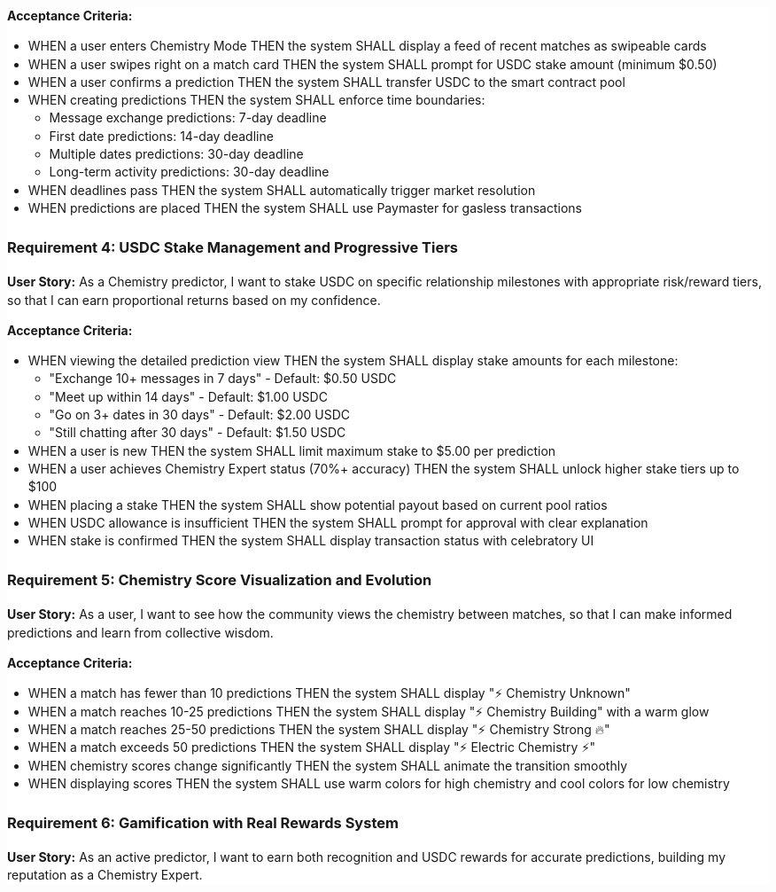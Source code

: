 **Acceptance Criteria:**
- WHEN a user enters Chemistry Mode THEN the system SHALL display a feed of recent matches as swipeable cards
- WHEN a user swipes right on a match card THEN the system SHALL prompt for USDC stake amount (minimum $0.50)
- WHEN a user confirms a prediction THEN the system SHALL transfer USDC to the smart contract pool
- WHEN creating predictions THEN the system SHALL enforce time boundaries:
  - Message exchange predictions: 7-day deadline
  - First date predictions: 14-day deadline  
  - Multiple dates predictions: 30-day deadline
  - Long-term activity predictions: 30-day deadline
- WHEN deadlines pass THEN the system SHALL automatically trigger market resolution
- WHEN predictions are placed THEN the system SHALL use Paymaster for gasless transactions

### Requirement 4: USDC Stake Management and Progressive Tiers
**User Story:** As a Chemistry predictor, I want to stake USDC on specific relationship milestones with appropriate risk/reward tiers, so that I can earn proportional returns based on my confidence.

**Acceptance Criteria:**
- WHEN viewing the detailed prediction view THEN the system SHALL display stake amounts for each milestone:
  - "Exchange 10+ messages in 7 days" - Default: $0.50 USDC
  - "Meet up within 14 days" - Default: $1.00 USDC
  - "Go on 3+ dates in 30 days" - Default: $2.00 USDC
  - "Still chatting after 30 days" - Default: $1.50 USDC
- WHEN a user is new THEN the system SHALL limit maximum stake to $5.00 per prediction
- WHEN a user achieves Chemistry Expert status (70%+ accuracy) THEN the system SHALL unlock higher stake tiers up to $100
- WHEN placing a stake THEN the system SHALL show potential payout based on current pool ratios
- WHEN USDC allowance is insufficient THEN the system SHALL prompt for approval with clear explanation
- WHEN stake is confirmed THEN the system SHALL display transaction status with celebratory UI

### Requirement 5: Chemistry Score Visualization and Evolution
**User Story:** As a user, I want to see how the community views the chemistry between matches, so that I can make informed predictions and learn from collective wisdom.

**Acceptance Criteria:**
- WHEN a match has fewer than 10 predictions THEN the system SHALL display "⚡ Chemistry Unknown"
- WHEN a match reaches 10-25 predictions THEN the system SHALL display "⚡ Chemistry Building" with a warm glow
- WHEN a match reaches 25-50 predictions THEN the system SHALL display "⚡ Chemistry Strong 🔥"
- WHEN a match exceeds 50 predictions THEN the system SHALL display "⚡ Electric Chemistry ⚡"
- WHEN chemistry scores change significantly THEN the system SHALL animate the transition smoothly
- WHEN displaying scores THEN the system SHALL use warm colors for high chemistry and cool colors for low chemistry

### Requirement 6: Gamification with Real Rewards System
**User Story:** As an active predictor, I want to earn both recognition and USDC rewards for accurate predictions, building my reputation as a Chemistry Expert.

